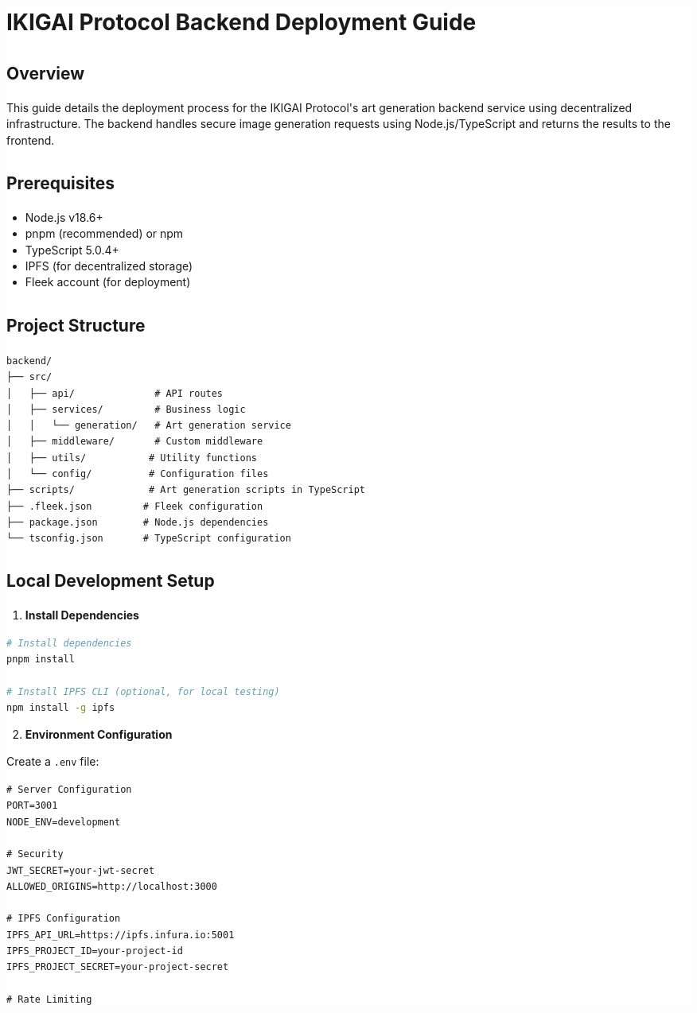 # IKIGAI Protocol Backend Deployment Guide

## Overview

This guide details the deployment process for the IKIGAI Protocol's art generation backend service using decentralized infrastructure. The backend handles secure image generation requests using Node.js/TypeScript and returns the results to the frontend.

## Prerequisites

- Node.js v18.6+
- pnpm (recommended) or npm
- TypeScript 5.0.4+
- IPFS (for decentralized storage)
- Fleek account (for deployment)

## Project Structure

```
backend/
├── src/
│   ├── api/              # API routes
│   ├── services/         # Business logic
│   │   └── generation/   # Art generation service
│   ├── middleware/       # Custom middleware
│   ├── utils/           # Utility functions
│   └── config/          # Configuration files
├── scripts/             # Art generation scripts in TypeScript
├── .fleek.json         # Fleek configuration
├── package.json        # Node.js dependencies
└── tsconfig.json       # TypeScript configuration
```

## Local Development Setup

1. **Install Dependencies**

```bash
# Install dependencies
pnpm install

# Install IPFS CLI (optional, for local testing)
npm install -g ipfs
```

2. **Environment Configuration**

Create a `.env` file:

```env
# Server Configuration
PORT=3001
NODE_ENV=development

# Security
JWT_SECRET=your-jwt-secret
ALLOWED_ORIGINS=http://localhost:3000

# IPFS Configuration
IPFS_API_URL=https://ipfs.infura.io:5001
IPFS_PROJECT_ID=your-project-id
IPFS_PROJECT_SECRET=your-project-secret

# Rate Limiting
```